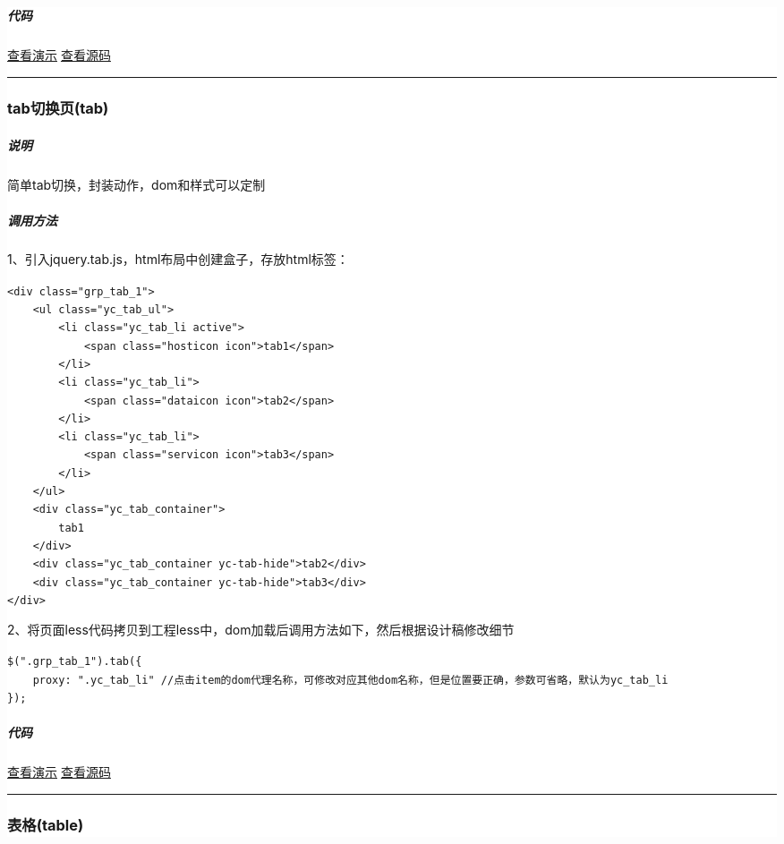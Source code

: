 

##### 代码

[查看演示](http://ynchuan.github.io/yc-components/?slidebar) 
[查看源码](https://github.com/ynchuan/yc-components/tree/master/src/slidebar)


----------


###  tab切换页(tab)

##### 说明 

简单tab切换，封装动作，dom和样式可以定制

##### 调用方法  

1、引入jquery.tab.js，html布局中创建盒子，存放html标签：

    <div class="grp_tab_1">
        <ul class="yc_tab_ul">
            <li class="yc_tab_li active">
                <span class="hosticon icon">tab1</span>
            </li>
            <li class="yc_tab_li">
                <span class="dataicon icon">tab2</span>
            </li>
            <li class="yc_tab_li">
                <span class="servicon icon">tab3</span>
            </li>
        </ul>
        <div class="yc_tab_container">
            tab1
        </div>
        <div class="yc_tab_container yc-tab-hide">tab2</div>
        <div class="yc_tab_container yc-tab-hide">tab3</div>
    </div>

2、将页面less代码拷贝到工程less中，dom加载后调用方法如下，然后根据设计稿修改细节

    $(".grp_tab_1").tab({
        proxy: ".yc_tab_li" //点击item的dom代理名称，可修改对应其他dom名称，但是位置要正确，参数可省略，默认为yc_tab_li
    });



##### 代码

[查看演示](http://ynchuan.github.io/yc-components/?tab) 
[查看源码](https://github.com/ynchuan/yc-components/tree/master/src/tab)


----------


###  表格(table)
